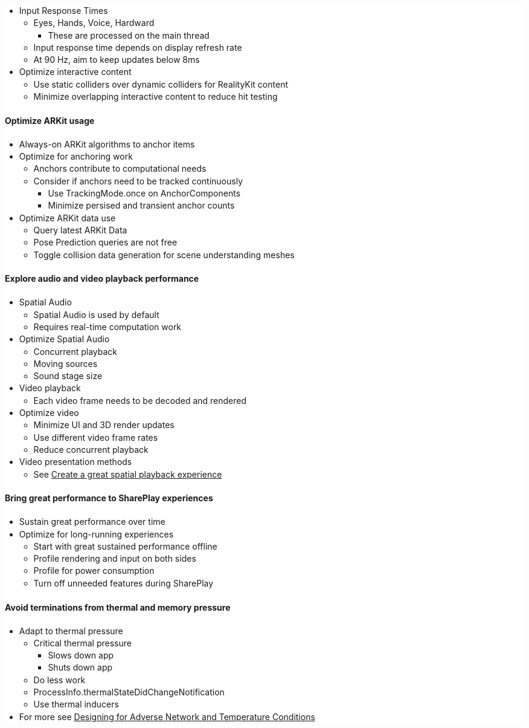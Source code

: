 - Input Response Times
    - Eyes, Hands, Voice, Hardward
        - These are processed on the main thread
    - Input response time depends on display refresh rate
    - At 90 Hz, aim to keep updates below 8ms
- Optimize interactive content
    - Use static colliders over dynamic colliders for RealityKit content
    - Minimize overlapping interactive content to reduce hit testing

#### Optimize ARKit usage

- Always-on ARKit algorithms to anchor items
- Optimize for anchoring work
    - Anchors contribute to computational needs
    - Consider if anchors need to be tracked continuously
        - Use TrackingMode.once on AnchorComponents
        - Minimize persised and transient anchor counts
- Optimize ARKit data use
    - Query latest ARKit Data
    - Pose Prediction queries are not free
    - Toggle collision data generation for scene understanding meshes


#### Explore audio and video playback performance
- Spatial Audio
    - Spatial Audio is used by default
    - Requires real-time computation work
- Optimize Spatial Audio
    - Concurrent playback
    - Moving sources
    - Sound stage size
- Video playback
    - Each video frame needs to be decoded and rendered 
- Optimize video
    - Minimize UI and 3D render updates
    - Use different video frame rates
    - Reduce concurrent playback
- Video presentation methods
    - See [Create a great spatial playback experience](https://developer.apple.com/videos/play/wwdc2023/10070)


#### Bring great performance to SharePlay experiences
- Sustain great performance over time
- Optimize for long-running experiences
    - Start with great sustained performance offline
    - Profile rendering and input on both sides
    - Profile for power consumption
    - Turn off unneeded features during SharePlay


#### Avoid terminations from thermal and memory pressure

- Adapt to thermal pressure
    - Critical thermal pressure
        - Slows down app
        - Shuts down app
    - Do less work
    - ProcessInfo.thermalStateDidChangeNotification
    - Use thermal inducers 
- For more see [Designing for Adverse Network and Temperature Conditions](https://developer.apple.com/videos/play/wwdc2019/422)
